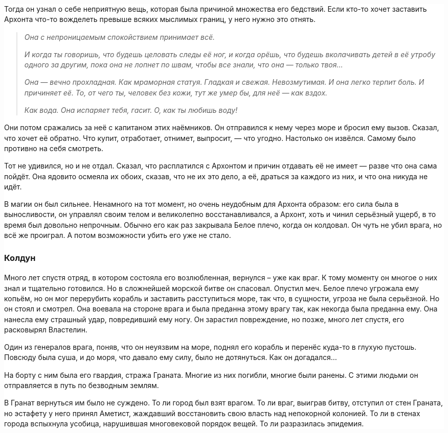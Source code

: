 Тогда он узнал о себе неприятную вещь, которая была причиной множества
его бедствий. Если кто-то хочет заставить Архонта что-то вожделеть
превыше всяких мыслимых границ, у него нужно это отнять.

> *Она с непроницаемым спокойствием принимает всё.*
>
> *И когда ты говоришь, что будешь целовать следы её ног, и когда орёшь,
> что будешь вколачивать детей в её утробу одного за другим, пока она не
> лопнет по швам, чтобы все знали, что она — только твоя...*
>
> *Она — вечно прохладная. Как мраморная статуя. Гладкая и свежая.
> Невозмутимая. И она легко терпит боль. И причиняет её. То, от чего ты,
> человек без кожи, тут же умер бы, для неё — как вздох.*
>
> *Как вода. Она испаряет тебя, гасит. О, как ты любишь воду!*

Они потом сражались за неё с капитаном этих наёмников. Он отправился к
нему через море и бросил ему вызов. Сказал, что хочет её обратно. Что
купит, отработает, отнимет, выпросит, — что угодно. Настолько он
извёлся. Самому было противно на себя смотреть.

Тот не удивился, но и не отдал. Сказал, что расплатился с Архонтом и
причин отдавать её не имеет — разве что она сама пойдёт. Она ядовито
осмеяла их обоих, сказав, что не их это дело, а её, драться за каждого
из них, и что она никуда не идёт.

В магии он был сильнее. Ненамного на тот момент, но очень неудобным для
Архонта образом: его сила была в выносливости, он управлял своим телом и
великолепно восстанавливался, а Архонт, хоть и чинил серьёзный ущерб, в
то время был довольно непрочным. Обычно его как раз закрывала Белое
плечо, когда он колдовал. Он чуть не убил врага, но всё же проиграл. А
потом возможности убить его уже не стало.

### Колдун

Много лет спустя отряд, в котором состояла его возлюбленная, вернулся –
уже как враг. К тому моменту он многое о них знал и тщательно готовился.
Но в сложнейшей морской битве он спасовал. Опустил меч. Белое плечо
угрожала ему копьём, но он мог перерубить корабль и заставить
расступиться море, так что, в сущности, угроза не была серьёзной. Но он
стоял и смотрел. Она воевала на стороне врага и была преданна этому
врагу так, как некогда была преданна ему. Она нанесла ему страшный удар,
повредивший ему ногу. Он зарастил повреждение, но позже, много лет
спустя, его расковырял Властелин.

Один из генералов врага, поняв, что он неуязвим на море, поднял его
корабль и перенёс куда-то в глухую пустошь. Повсюду была суша, и до
моря, что давало ему силу, было не дотянуться. Как он догадался…

На борту с ним была его гвардия, стража Граната. Многие из них погибли,
многие были ранены. С этими людьми он отправляется в путь по безводным
землям.

В Гранат вернуться им было не суждено. То ли город был взят врагом. То
ли враг, выиграв битву, отступил от стен Граната, но эстафету у него
принял Аметист, жаждавший восстановить свою власть над непокорной
колонией. То ли в стенах города вспыхнула усобица, нарушившая
многовековой порядок вещей. То ли разразилась эпидемия.
